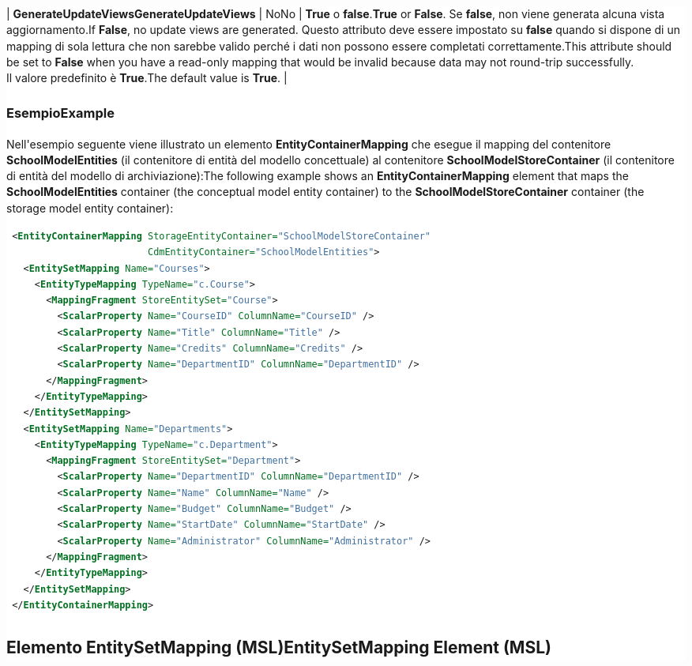 | <span data-ttu-id="d916f-373">**GenerateUpdateViews**</span><span class="sxs-lookup"><span data-stu-id="d916f-373">**GenerateUpdateViews**</span></span>   | <span data-ttu-id="d916f-374">No</span><span class="sxs-lookup"><span data-stu-id="d916f-374">No</span></span>          | <span data-ttu-id="d916f-375">**True** o **false**.</span><span class="sxs-lookup"><span data-stu-id="d916f-375">**True** or **False**.</span></span> <span data-ttu-id="d916f-376">Se **false**, non viene generata alcuna vista aggiornamento.</span><span class="sxs-lookup"><span data-stu-id="d916f-376">If **False**, no update views are generated.</span></span> <span data-ttu-id="d916f-377">Questo attributo deve essere impostato su **false** quando si dispone di un mapping di sola lettura che non sarebbe valido perché i dati non possono essere completati correttamente.</span><span class="sxs-lookup"><span data-stu-id="d916f-377">This attribute should be set to **False** when you have a read-only mapping that would be invalid because data may not round-trip successfully.</span></span> <br/> <span data-ttu-id="d916f-378">Il valore predefinito è **True**.</span><span class="sxs-lookup"><span data-stu-id="d916f-378">The default value is **True**.</span></span> |

### <a name="example"></a><span data-ttu-id="d916f-379">Esempio</span><span class="sxs-lookup"><span data-stu-id="d916f-379">Example</span></span>

<span data-ttu-id="d916f-380">Nell'esempio seguente viene illustrato un elemento **EntityContainerMapping** che esegue il mapping del contenitore **SchoolModelEntities** (il contenitore di entità del modello concettuale) al contenitore **SchoolModelStoreContainer** (il contenitore di entità del modello di archiviazione):</span><span class="sxs-lookup"><span data-stu-id="d916f-380">The following example shows an **EntityContainerMapping** element that maps the **SchoolModelEntities** container (the conceptual model entity container) to the **SchoolModelStoreContainer** container (the storage model entity container):</span></span>

``` xml
 <EntityContainerMapping StorageEntityContainer="SchoolModelStoreContainer"
                         CdmEntityContainer="SchoolModelEntities">
   <EntitySetMapping Name="Courses">
     <EntityTypeMapping TypeName="c.Course">
       <MappingFragment StoreEntitySet="Course">
         <ScalarProperty Name="CourseID" ColumnName="CourseID" />
         <ScalarProperty Name="Title" ColumnName="Title" />
         <ScalarProperty Name="Credits" ColumnName="Credits" />
         <ScalarProperty Name="DepartmentID" ColumnName="DepartmentID" />
       </MappingFragment>
     </EntityTypeMapping>
   </EntitySetMapping>
   <EntitySetMapping Name="Departments">
     <EntityTypeMapping TypeName="c.Department">
       <MappingFragment StoreEntitySet="Department">
         <ScalarProperty Name="DepartmentID" ColumnName="DepartmentID" />
         <ScalarProperty Name="Name" ColumnName="Name" />
         <ScalarProperty Name="Budget" ColumnName="Budget" />
         <ScalarProperty Name="StartDate" ColumnName="StartDate" />
         <ScalarProperty Name="Administrator" ColumnName="Administrator" />
       </MappingFragment>
     </EntityTypeMapping>
   </EntitySetMapping>
 </EntityContainerMapping>
```

## <a name="entitysetmapping-element-msl"></a><span data-ttu-id="d916f-381">Elemento EntitySetMapping (MSL)</span><span class="sxs-lookup"><span data-stu-id="d916f-381">EntitySetMapping Element (MSL)</span></span>
